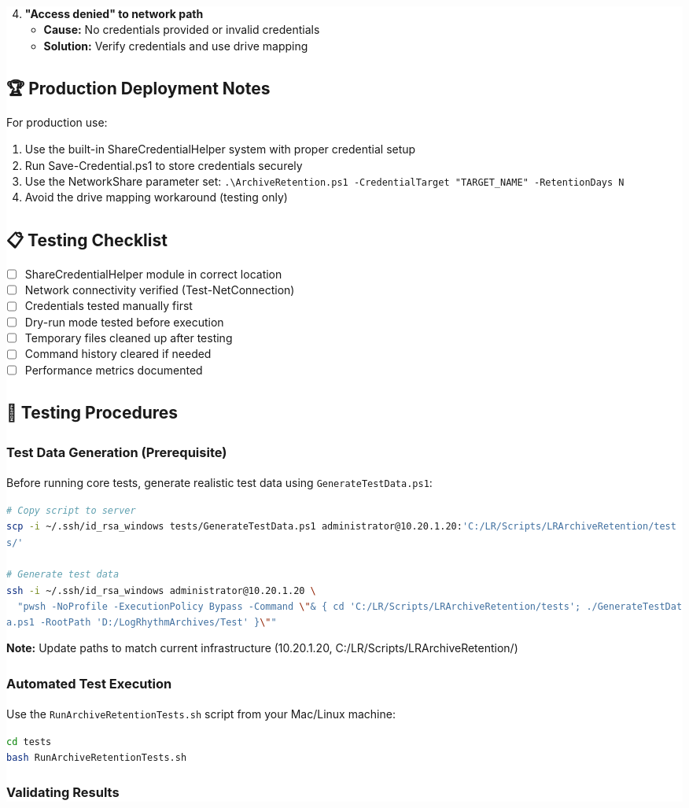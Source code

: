 4. **"Access denied" to network path**
   - **Cause:** No credentials provided or invalid credentials
   - **Solution:** Verify credentials and use drive mapping

## 🏆 Production Deployment Notes

For production use:
1. Use the built-in ShareCredentialHelper system with proper credential setup
2. Run Save-Credential.ps1 to store credentials securely
3. Use the NetworkShare parameter set: `.\ArchiveRetention.ps1 -CredentialTarget "TARGET_NAME" -RetentionDays N`
4. Avoid the drive mapping workaround (testing only)

## 📋 Testing Checklist

- [ ] ShareCredentialHelper module in correct location
- [ ] Network connectivity verified (Test-NetConnection)
- [ ] Credentials tested manually first
- [ ] Dry-run mode tested before execution
- [ ] Temporary files cleaned up after testing
- [ ] Command history cleared if needed
- [ ] Performance metrics documented

## 🧪 Testing Procedures

### Test Data Generation (Prerequisite)

Before running core tests, generate realistic test data using `GenerateTestData.ps1`:

```bash
# Copy script to server
scp -i ~/.ssh/id_rsa_windows tests/GenerateTestData.ps1 administrator@10.20.1.20:'C:/LR/Scripts/LRArchiveRetention/tests/'

# Generate test data
ssh -i ~/.ssh/id_rsa_windows administrator@10.20.1.20 \
  "pwsh -NoProfile -ExecutionPolicy Bypass -Command \"& { cd 'C:/LR/Scripts/LRArchiveRetention/tests'; ./GenerateTestData.ps1 -RootPath 'D:/LogRhythmArchives/Test' }\""
```

**Note:** Update paths to match current infrastructure (10.20.1.20, C:/LR/Scripts/LRArchiveRetention/)

### Automated Test Execution

Use the `RunArchiveRetentionTests.sh` script from your Mac/Linux machine:

```bash
cd tests
bash RunArchiveRetentionTests.sh
```

### Validating Results
